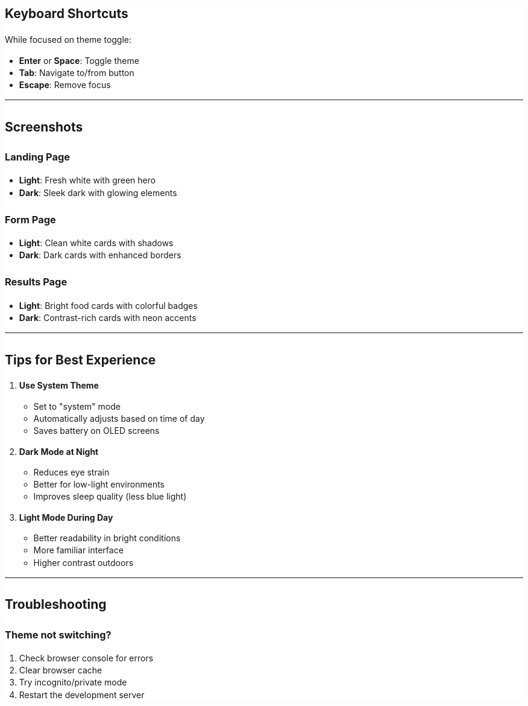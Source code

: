 
## Keyboard Shortcuts

While focused on theme toggle:
- **Enter** or **Space**: Toggle theme
- **Tab**: Navigate to/from button
- **Escape**: Remove focus

---

## Screenshots

### Landing Page
- **Light**: Fresh white with green hero
- **Dark**: Sleek dark with glowing elements

### Form Page
- **Light**: Clean white cards with shadows
- **Dark**: Dark cards with enhanced borders

### Results Page
- **Light**: Bright food cards with colorful badges
- **Dark**: Contrast-rich cards with neon accents

---

## Tips for Best Experience

1. **Use System Theme**
   - Set to "system" mode
   - Automatically adjusts based on time of day
   - Saves battery on OLED screens

2. **Dark Mode at Night**
   - Reduces eye strain
   - Better for low-light environments
   - Improves sleep quality (less blue light)

3. **Light Mode During Day**
   - Better readability in bright conditions
   - More familiar interface
   - Higher contrast outdoors

---

## Troubleshooting

### Theme not switching?
1. Check browser console for errors
2. Clear browser cache
3. Try incognito/private mode
4. Restart the development server
